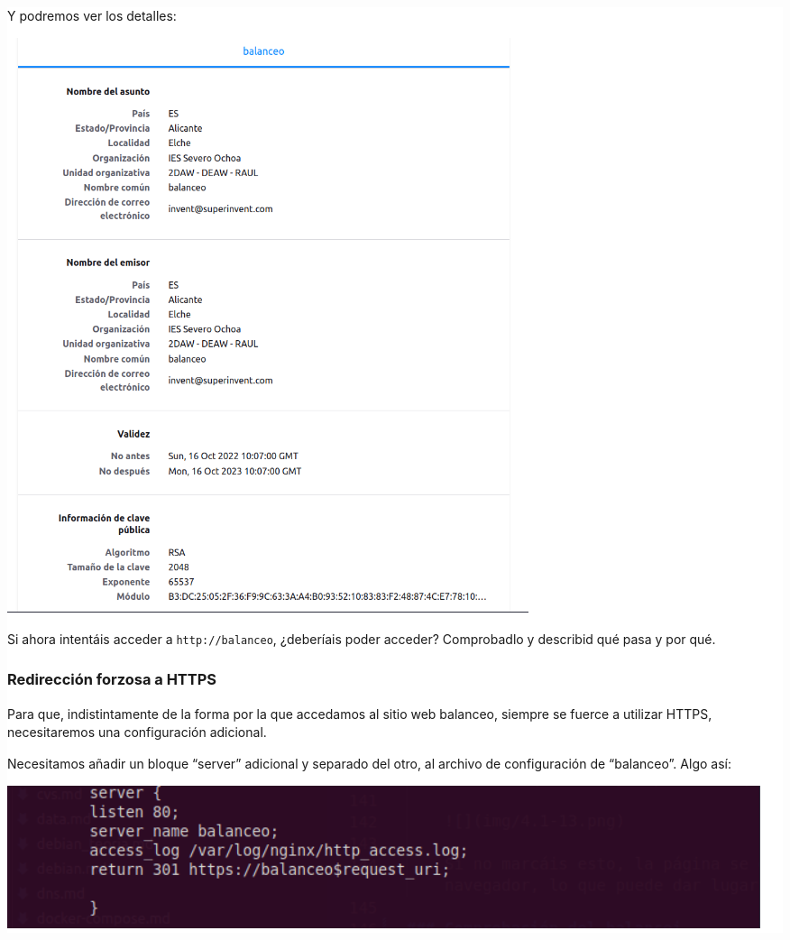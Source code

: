 Y podremos ver los detalles:

![Detalles](assets/images/practica2_5/image-11.png)

Si ahora intentáis acceder a `http://balanceo`, ¿deberíais poder acceder? Comprobadlo y describid qué pasa y por qué.

### Redirección forzosa a HTTPS

Para que, indistintamente de la forma por la que accedamos al sitio web balanceo, siempre se fuerce a utilizar HTTPS, necesitaremos una configuración adicional.

Necesitamos añadir un bloque “server” adicional y separado del otro, al archivo de configuración de “balanceo”. Algo así:

![Configuración de "balanceo"](assets/images/practica2_5/image-12.png)
